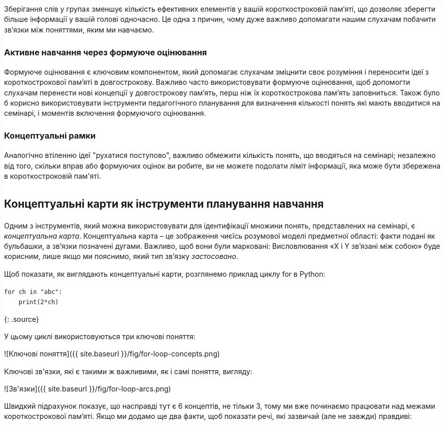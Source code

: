 Зберігання слів у групах зменшує кількість ефективних
елементів у вашій короткостроковій пам’яті, що дозволяє зберегти
більше інформації у вашій голові одночасно. Це одна з причин,
 чому дуже важливо  допомагати нашим слухачам побачити зв’язки між
поняттями, яким ми навчаємо.

### Активне навчання через формуюче оцінювання

Формуюче оцінювання є ключовим компонентом, який допомагає слухачам зміцнити своє розуміння
і переносити ідеї з короткострокової пам’яті в довгострокову. Важливо
часто використовувати формуюче оцінювання, щоб допомогти слухачам перенести нові концепції
у довгострокову пам’ять, перш ніж їх короткострокова пам’ять заповниться. Також
було б корисно використовувати інструменти педагогічного планування для визначення кількості понять
які мають вводитися на семінарі, і моментів включення формуючого
оцінювання.

### Концептуальні рамки

Аналогічно втіленню ідеї "рухатися поступово", важливо обмежити кількість
понять, що вводяться на семінарі; незалежно від того, скільки вправ або формуючих
оцінок ви робите, ви не можете подолати ліміт інформації, яка може бути
збережена в короткостроковій пам'яті.

## Концептуальні карти як інструменти планування навчання

Одним з інструментів, який можна використовувати для ідентифікації множини понять,
 представлених на семінарі, є *концептуальна карта*.
Концептуальна карта – це зображення чиєїсь розумової моделі предметної області:
факти подані як бульбашки,
а зв’язки позначені дугами.
Важливо, щоб вони були марковані:
Висловлювання «X і Y зв’язані між собою» буде корисним, лише якщо ми пояснимо, який тип зв’язку *застосовано*.

Щоб показати, як виглядають концептуальні карти,
розглянемо приклад циклу for в Python:

~~~
for ch in "abc":
    print(2*ch)
~~~
{: .source}

У цьому циклі використовуються три ключові поняття:

![Ключові поняття]({{ site.baseurl }}/fig/for-loop-concepts.png)

Ключові зв'язки,
які є такими ж важливими, як і самі поняття,
вигляду:

![Зв'язки]({{ site.baseurl }}/fig/for-loop-arcs.png)

Швидкий підрахунок показує, що насправді тут є 6 концептів,
не тільки 3,
тому ми вже починаємо працювати над межами короткострокової пам’яті.
Якщо ми додамо ще два факти, щоб показати речі, які зазвичай (але не завжди) правдиві:
